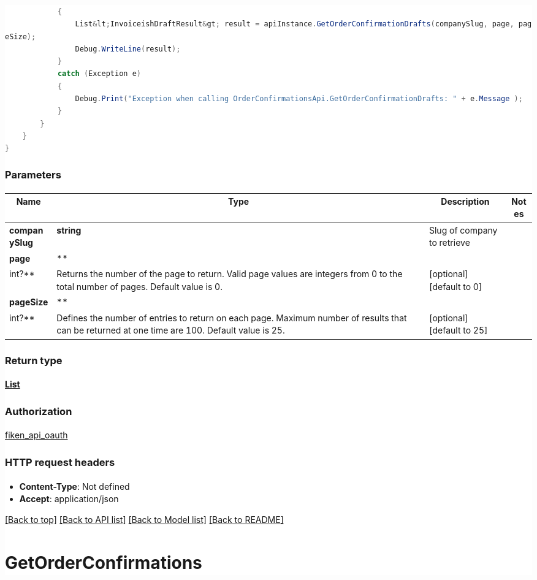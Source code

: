 ```csharp
            {
                List&lt;InvoiceishDraftResult&gt; result = apiInstance.GetOrderConfirmationDrafts(companySlug, page, pageSize);
                Debug.WriteLine(result);
            }
            catch (Exception e)
            {
                Debug.Print("Exception when calling OrderConfirmationsApi.GetOrderConfirmationDrafts: " + e.Message );
            }
        }
    }
}
```

### Parameters

 Name            | Type                                                                                                                                           | Description                 | Notes
-----------------|------------------------------------------------------------------------------------------------------------------------------------------------|-----------------------------|-------
 **companySlug** | **string**                                                                                                                                     | Slug of company to retrieve |
 **page**        | **
 int?**          | Returns the number of the page to return. Valid page values are integers from 0 to the total number of pages. Default value is 0.              | [optional] [default to 0]
 **pageSize**    | **
 int?**          | Defines the number of entries to return on each page. Maximum number of results that can be returned at one time are 100. Default value is 25. | [optional] [default to 25]

### Return type

[**List<InvoiceishDraftResult>**](InvoiceishDraftResult.md)

### Authorization

[fiken_api_oauth](../README.md#fiken_api_oauth)

### HTTP request headers

- **Content-Type**: Not defined
- **Accept**: application/json

[[Back to top]](#) [[Back to API list]](../README.md#documentation-for-api-endpoints) [[Back to Model list]](../README.md#documentation-for-models) [[Back to README]](../README.md)

<a name="getorderconfirmations"></a>

# **GetOrderConfirmations**
